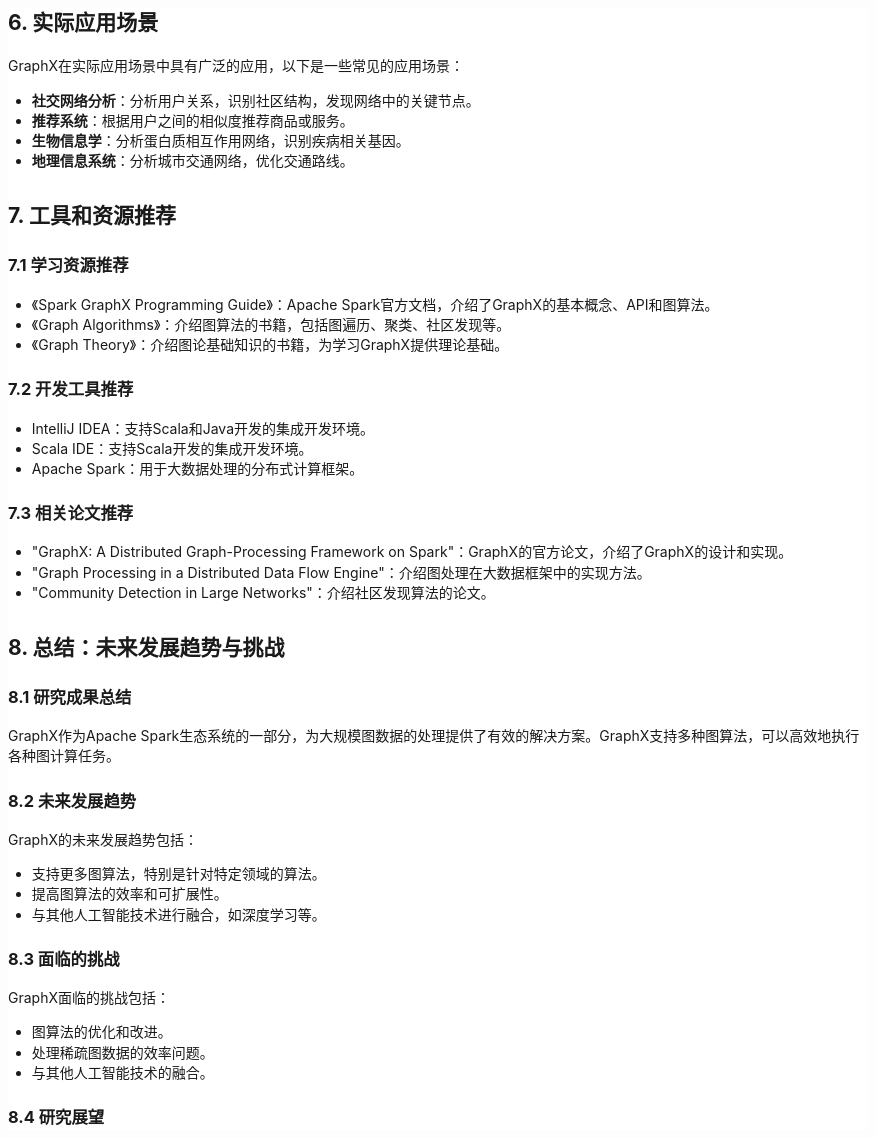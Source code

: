 ## 6. 实际应用场景

GraphX在实际应用场景中具有广泛的应用，以下是一些常见的应用场景：

- **社交网络分析**：分析用户关系，识别社区结构，发现网络中的关键节点。
- **推荐系统**：根据用户之间的相似度推荐商品或服务。
- **生物信息学**：分析蛋白质相互作用网络，识别疾病相关基因。
- **地理信息系统**：分析城市交通网络，优化交通路线。

## 7. 工具和资源推荐

### 7.1 学习资源推荐

- 《Spark GraphX Programming Guide》：Apache Spark官方文档，介绍了GraphX的基本概念、API和图算法。
- 《Graph Algorithms》：介绍图算法的书籍，包括图遍历、聚类、社区发现等。
- 《Graph Theory》：介绍图论基础知识的书籍，为学习GraphX提供理论基础。

### 7.2 开发工具推荐

- IntelliJ IDEA：支持Scala和Java开发的集成开发环境。
- Scala IDE：支持Scala开发的集成开发环境。
- Apache Spark：用于大数据处理的分布式计算框架。

### 7.3 相关论文推荐

- "GraphX: A Distributed Graph-Processing Framework on Spark"：GraphX的官方论文，介绍了GraphX的设计和实现。
- "Graph Processing in a Distributed Data Flow Engine"：介绍图处理在大数据框架中的实现方法。
- "Community Detection in Large Networks"：介绍社区发现算法的论文。

## 8. 总结：未来发展趋势与挑战

### 8.1 研究成果总结

GraphX作为Apache Spark生态系统的一部分，为大规模图数据的处理提供了有效的解决方案。GraphX支持多种图算法，可以高效地执行各种图计算任务。

### 8.2 未来发展趋势

GraphX的未来发展趋势包括：

- 支持更多图算法，特别是针对特定领域的算法。
- 提高图算法的效率和可扩展性。
- 与其他人工智能技术进行融合，如深度学习等。

### 8.3 面临的挑战

GraphX面临的挑战包括：

- 图算法的优化和改进。
- 处理稀疏图数据的效率问题。
- 与其他人工智能技术的融合。

### 8.4 研究展望
